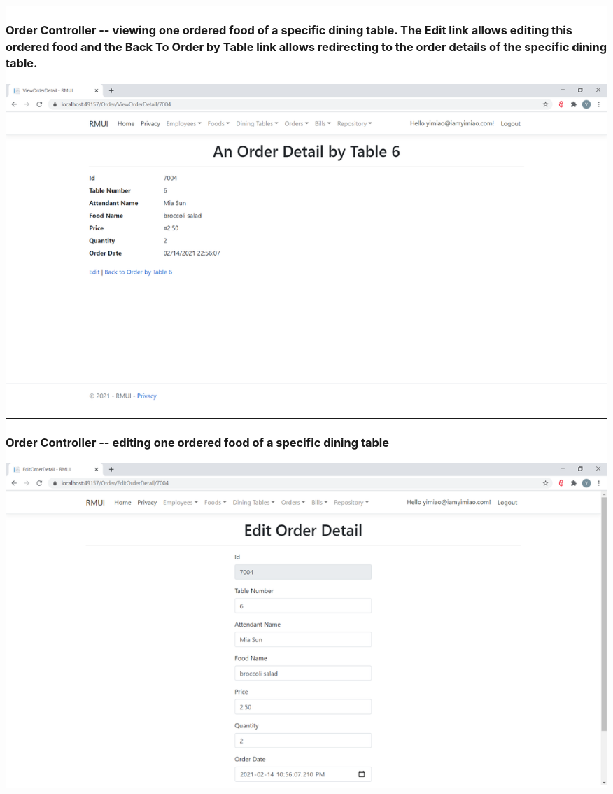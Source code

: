 <hr />
<h3>Order Controller -- viewing one ordered food of a specific dining table. The Edit link allows editing this ordered food and the Back To Order by Table link allows redirecting to the order details of the specific dining table.</h3>
<img src="./Images/viewOrderDetail.png">

<hr />
<h3>Order Controller -- editing one ordered food of a specific dining table</h3>
<img src="./Images/editOrderDetail.png">

